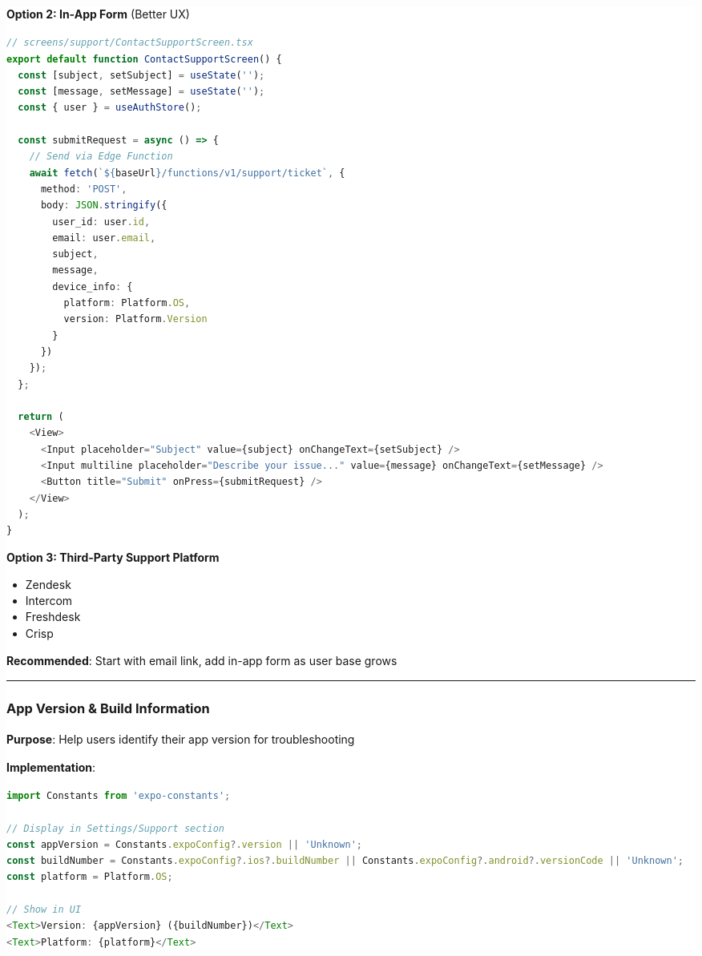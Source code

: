 **Option 2: In-App Form** (Better UX)
```typescript
// screens/support/ContactSupportScreen.tsx
export default function ContactSupportScreen() {
  const [subject, setSubject] = useState('');
  const [message, setMessage] = useState('');
  const { user } = useAuthStore();

  const submitRequest = async () => {
    // Send via Edge Function
    await fetch(`${baseUrl}/functions/v1/support/ticket`, {
      method: 'POST',
      body: JSON.stringify({
        user_id: user.id,
        email: user.email,
        subject,
        message,
        device_info: {
          platform: Platform.OS,
          version: Platform.Version
        }
      })
    });
  };

  return (
    <View>
      <Input placeholder="Subject" value={subject} onChangeText={setSubject} />
      <Input multiline placeholder="Describe your issue..." value={message} onChangeText={setMessage} />
      <Button title="Submit" onPress={submitRequest} />
    </View>
  );
}
```

**Option 3: Third-Party Support Platform**
- Zendesk
- Intercom
- Freshdesk
- Crisp

**Recommended**: Start with email link, add in-app form as user base grows

---

### App Version & Build Information

**Purpose**: Help users identify their app version for troubleshooting

**Implementation**:
```typescript
import Constants from 'expo-constants';

// Display in Settings/Support section
const appVersion = Constants.expoConfig?.version || 'Unknown';
const buildNumber = Constants.expoConfig?.ios?.buildNumber || Constants.expoConfig?.android?.versionCode || 'Unknown';
const platform = Platform.OS;

// Show in UI
<Text>Version: {appVersion} ({buildNumber})</Text>
<Text>Platform: {platform}</Text>
```
